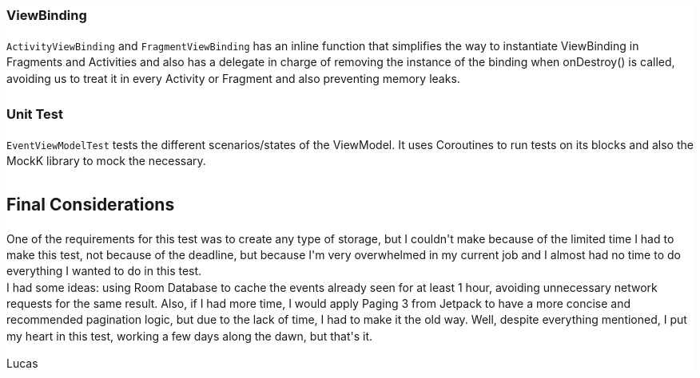 ### ViewBinding

`ActivityViewBinding` and `FragmentViewBinding` has an inline function that simplifies the way to instantiate ViewBinding in Fragments and Activities and also has a delegate in charge of removing the instance of the binding when onDestroy() is called, avoiding us to treat it in every Activity or Fragment and also preventing memory leaks.

### Unit Test

`EventViewModelTest` tests the different scenarios/states of the ViewModel. It uses Coroutines to run tests on its blocks and also the MockK library to mock the necessary.

## Final Considerations

One of the requirements for this test was to create any type of storage, but I couldn't make because of the limited time I had to make this test, not because of the deadline, but because I'm very overwhelmed in my current job and I almost had no time to do everything I wanted to do in this test.  
I had some ideas: using Room Database to cache the events already seen for at least 1 hour, avoiding unnecessary network requests for the same result. Also, if I had more time, I would apply Paging 3 from Jetpack to have a more concise and recommended pagination logic, but due to the lack of time, I had to make it the old way.
Well, despite everything mentioned, I put my heart in this test, working a few days along the dawn, but that's it. 

Lucas
